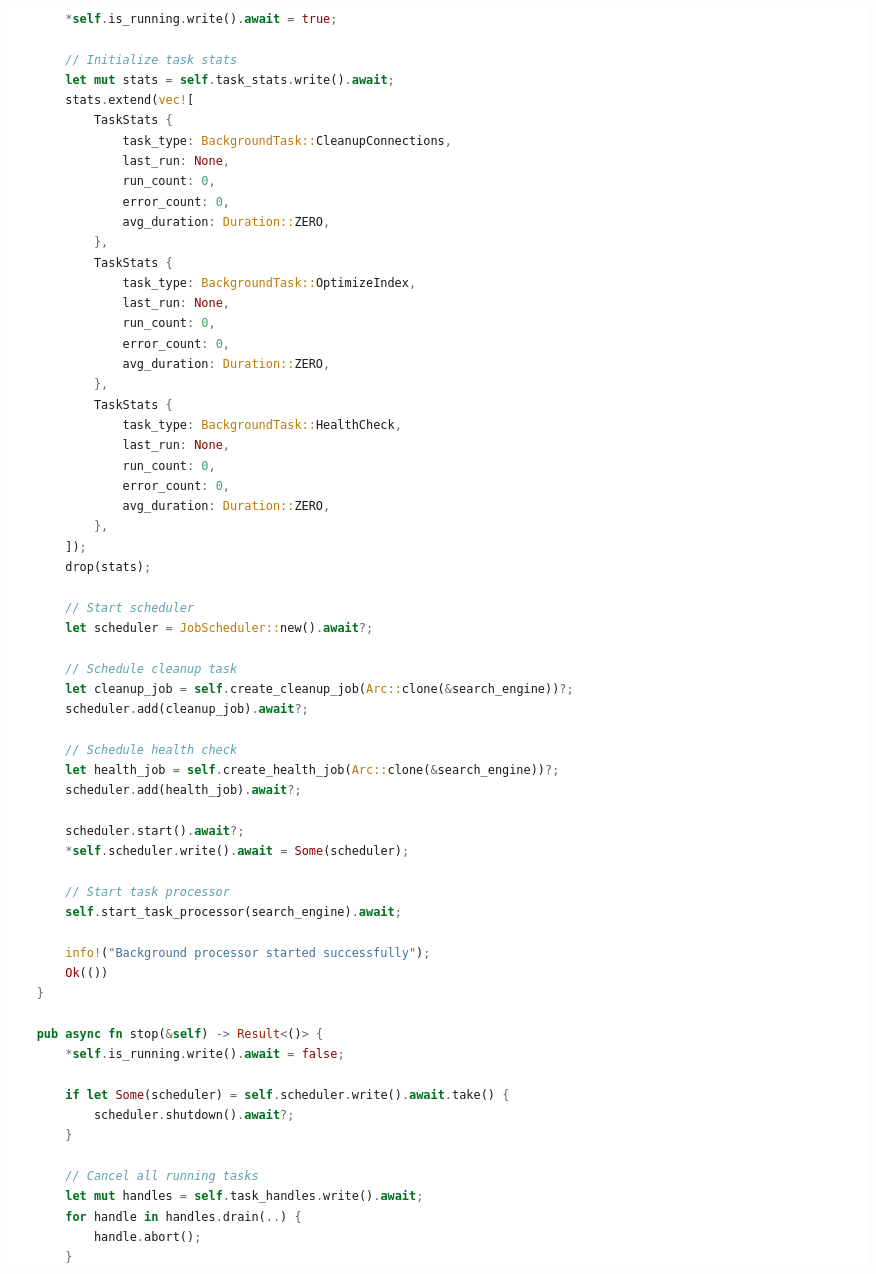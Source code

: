 ```rust
        *self.is_running.write().await = true;
        
        // Initialize task stats
        let mut stats = self.task_stats.write().await;
        stats.extend(vec![
            TaskStats {
                task_type: BackgroundTask::CleanupConnections,
                last_run: None,
                run_count: 0,
                error_count: 0,
                avg_duration: Duration::ZERO,
            },
            TaskStats {
                task_type: BackgroundTask::OptimizeIndex,
                last_run: None,
                run_count: 0,
                error_count: 0,
                avg_duration: Duration::ZERO,
            },
            TaskStats {
                task_type: BackgroundTask::HealthCheck,
                last_run: None,
                run_count: 0,
                error_count: 0,
                avg_duration: Duration::ZERO,
            },
        ]);
        drop(stats);

        // Start scheduler
        let scheduler = JobScheduler::new().await?;
        
        // Schedule cleanup task
        let cleanup_job = self.create_cleanup_job(Arc::clone(&search_engine))?;
        scheduler.add(cleanup_job).await?;
        
        // Schedule health check
        let health_job = self.create_health_job(Arc::clone(&search_engine))?;
        scheduler.add(health_job).await?;
        
        scheduler.start().await?;
        *self.scheduler.write().await = Some(scheduler);

        // Start task processor
        self.start_task_processor(search_engine).await;
        
        info!("Background processor started successfully");
        Ok(())
    }

    pub async fn stop(&self) -> Result<()> {
        *self.is_running.write().await = false;
        
        if let Some(scheduler) = self.scheduler.write().await.take() {
            scheduler.shutdown().await?;
        }

        // Cancel all running tasks
        let mut handles = self.task_handles.write().await;
        for handle in handles.drain(..) {
            handle.abort();
        }

```